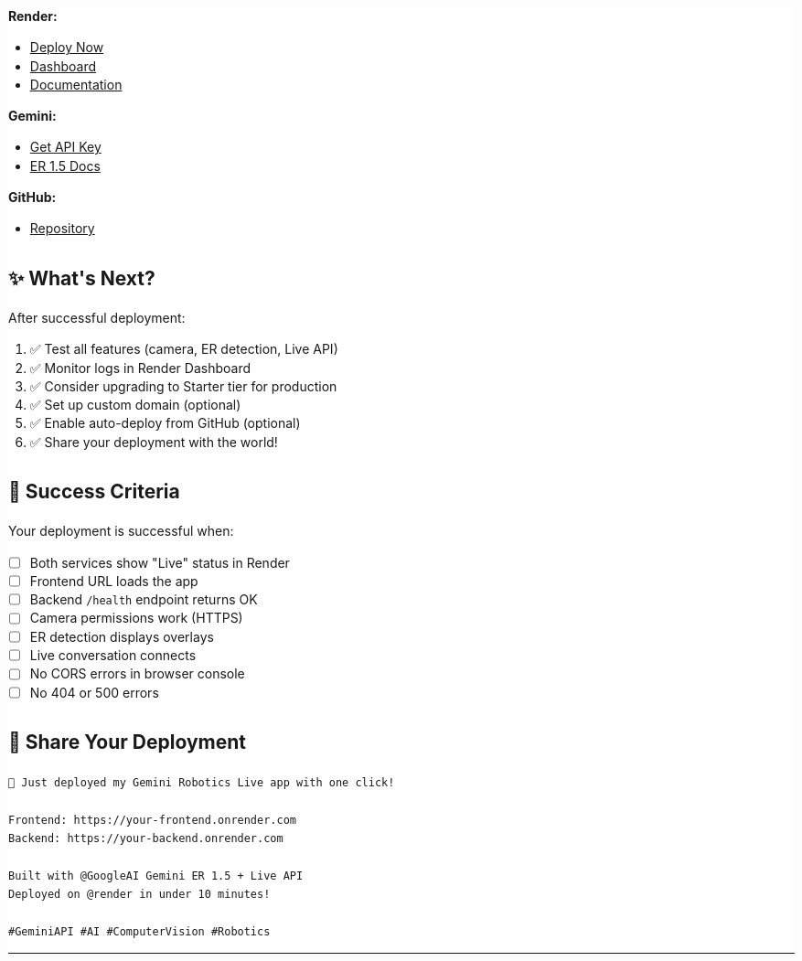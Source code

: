 **Render:**
- [Deploy Now](https://render.com/deploy?repo=https://github.com/JackkySpice/Gemini-computer-vision)
- [Dashboard](https://dashboard.render.com/)
- [Documentation](https://render.com/docs)

**Gemini:**
- [Get API Key](https://ai.google.dev/)
- [ER 1.5 Docs](https://ai.google.dev/gemini-api/docs/robotics-overview)

**GitHub:**
- [Repository](https://github.com/JackkySpice/Gemini-computer-vision)

## ✨ What's Next?

After successful deployment:

1. ✅ Test all features (camera, ER detection, Live API)
2. ✅ Monitor logs in Render Dashboard
3. ✅ Consider upgrading to Starter tier for production
4. ✅ Set up custom domain (optional)
5. ✅ Enable auto-deploy from GitHub (optional)
6. ✅ Share your deployment with the world!

## 🎉 Success Criteria

Your deployment is successful when:

- [ ] Both services show "Live" status in Render
- [ ] Frontend URL loads the app
- [ ] Backend `/health` endpoint returns OK
- [ ] Camera permissions work (HTTPS)
- [ ] ER detection displays overlays
- [ ] Live conversation connects
- [ ] No CORS errors in browser console
- [ ] No 404 or 500 errors

## 📣 Share Your Deployment

```markdown
🎉 Just deployed my Gemini Robotics Live app with one click!

Frontend: https://your-frontend.onrender.com
Backend: https://your-backend.onrender.com

Built with @GoogleAI Gemini ER 1.5 + Live API
Deployed on @render in under 10 minutes!

#GeminiAPI #AI #ComputerVision #Robotics
```

---
